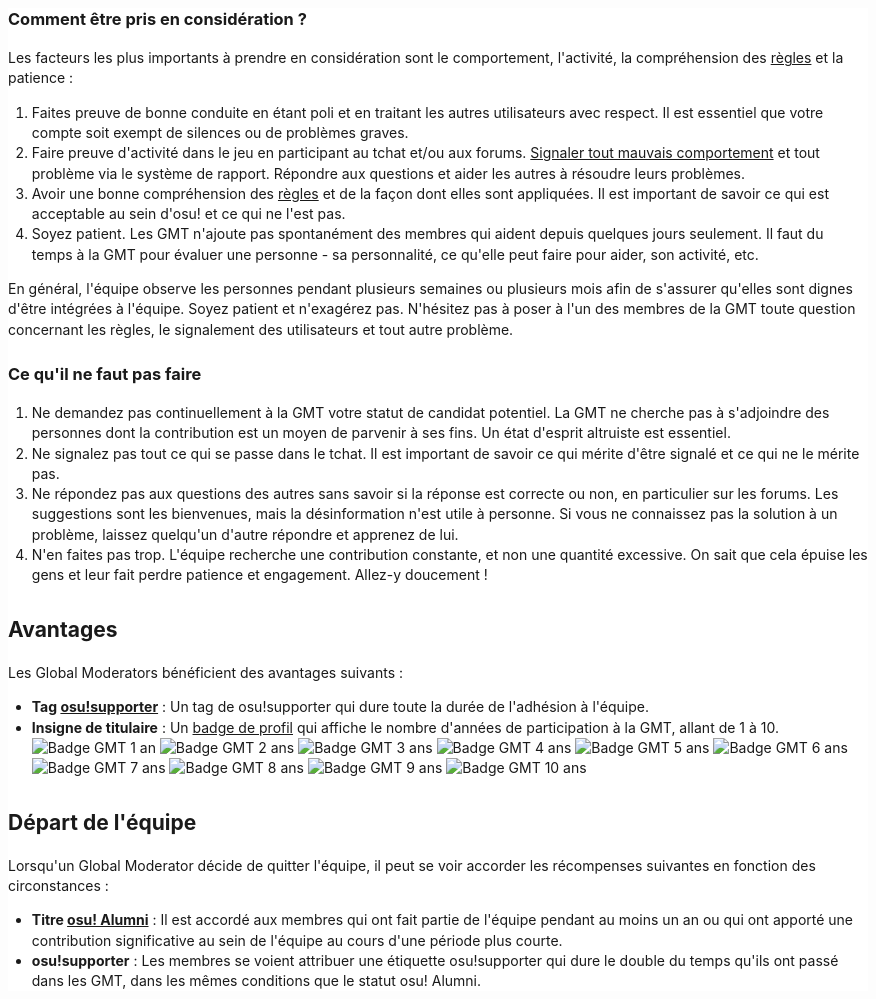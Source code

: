 ### Comment être pris en considération ?

Les facteurs les plus importants à prendre en considération sont le comportement, l'activité, la compréhension des [règles](/wiki/Rules) et la patience :

1. Faites preuve de bonne conduite en étant poli et en traitant les autres utilisateurs avec respect. Il est essentiel que votre compte soit exempt de silences ou de problèmes graves.
2. Faire preuve d'activité dans le jeu en participant au tchat et/ou aux forums. [Signaler tout mauvais comportement](/wiki/Reporting_bad_behaviour) et tout problème via le système de rapport. Répondre aux questions et aider les autres à résoudre leurs problèmes.
3. Avoir une bonne compréhension des [règles](/wiki/Rules) et de la façon dont elles sont appliquées. Il est important de savoir ce qui est acceptable au sein d'osu! et ce qui ne l'est pas.
4. Soyez patient. Les GMT n'ajoute pas spontanément des membres qui aident depuis quelques jours seulement. Il faut du temps à la GMT pour évaluer une personne - sa personnalité, ce qu'elle peut faire pour aider, son activité, etc.

En général, l'équipe observe les personnes pendant plusieurs semaines ou plusieurs mois afin de s'assurer qu'elles sont dignes d'être intégrées à l'équipe. Soyez patient et n'exagérez pas. N'hésitez pas à poser à l'un des membres de la GMT toute question concernant les règles, le signalement des utilisateurs et tout autre problème.

### Ce qu'il ne faut pas faire

1. Ne demandez pas continuellement à la GMT votre statut de candidat potentiel. La GMT ne cherche pas à s'adjoindre des personnes dont la contribution est un moyen de parvenir à ses fins. Un état d'esprit altruiste est essentiel.
2. Ne signalez pas tout ce qui se passe dans le tchat. Il est important de savoir ce qui mérite d'être signalé et ce qui ne le mérite pas.
3. Ne répondez pas aux questions des autres sans savoir si la réponse est correcte ou non, en particulier sur les forums. Les suggestions sont les bienvenues, mais la désinformation n'est utile à personne. Si vous ne connaissez pas la solution à un problème, laissez quelqu'un d'autre répondre et apprenez de lui.
4. N'en faites pas trop. L'équipe recherche une contribution constante, et non une quantité excessive. On sait que cela épuise les gens et leur fait perdre patience et engagement. Allez-y doucement !

## Avantages

Les Global Moderators bénéficient des avantages suivants :

- **Tag [osu!supporter](/wiki/osu!supporter)** : Un tag de osu!supporter qui dure toute la durée de l'adhésion à l'équipe.
- **Insigne de titulaire** : Un [badge de profil](/wiki/Community/Profile_badge) qui affiche le nombre d'années de participation à la GMT, allant de 1 à 10.
  ![Badge GMT 1 an](https://assets.ppy.sh/profile-badges/GMT1y.png "Badge GMT 1 an") ![Badge GMT 2 ans](https://assets.ppy.sh/profile-badges/GMT2y.png "Badge GMT 2 ans") ![Badge GMT 3 ans](https://assets.ppy.sh/profile-badges/GMT3y.png?2024 "Badge GMT 3 ans") ![Badge GMT 4 ans](https://assets.ppy.sh/profile-badges/GMT4y.png?2024 "Badge GMT 4 ans") ![Badge GMT 5 ans](https://assets.ppy.sh/profile-badges/GMT5y.png?2024 "Badge GMT 5 ans") ![Badge GMT 6 ans](https://assets.ppy.sh/profile-badges/GMT6y.png "Badge GMT 6 ans") ![Badge GMT 7 ans](https://assets.ppy.sh/profile-badges/GMT7y.png "Badge GMT 7 ans") ![Badge GMT 8 ans](https://assets.ppy.sh/profile-badges/GMT8y.png "Badge GMT 8 ans") ![Badge GMT 9 ans](https://assets.ppy.sh/profile-badges/GMT9y.png "Badge GMT 9 ans") ![Badge GMT 10 ans](https://assets.ppy.sh/profile-badges/GMT10y.png "Badge GMT 10 ans")

## Départ de l'équipe

Lorsqu'un Global Moderator décide de quitter l'équipe, il peut se voir accorder les récompenses suivantes en fonction des circonstances :

- **Titre [osu! Alumni](/wiki/People/osu!_Alumni)** : Il est accordé aux membres qui ont fait partie de l'équipe pendant au moins un an ou qui ont apporté une contribution significative au sein de l'équipe au cours d'une période plus courte.
- **osu!supporter** : Les membres se voient attribuer une étiquette osu!supporter qui dure le double du temps qu'ils ont passé dans les GMT, dans les mêmes conditions que le statut osu! Alumni.
